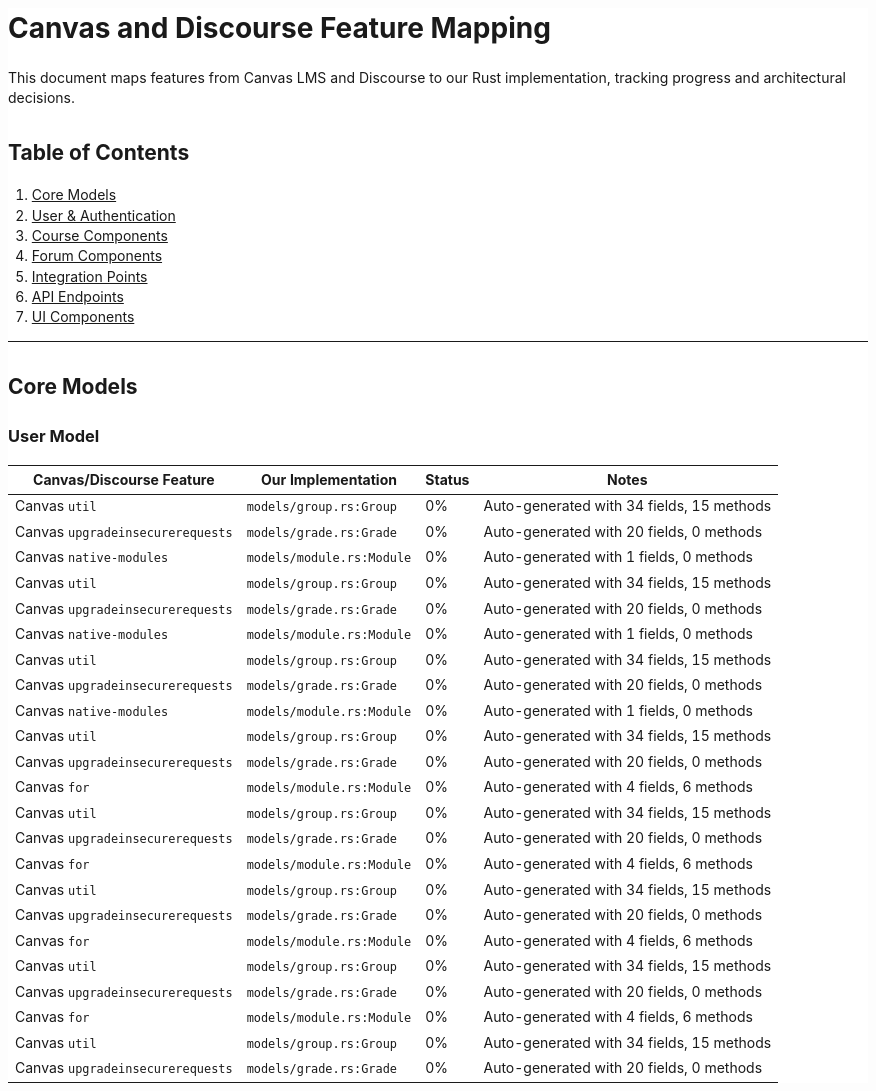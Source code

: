 # Canvas and Discourse Feature Mapping

This document maps features from Canvas LMS and Discourse to our Rust implementation, tracking progress and architectural decisions.

## Table of Contents
1. [Core Models](#core-models)
2. [User & Authentication](#user--authentication)
3. [Course Components](#course-components)
4. [Forum Components](#forum-components)
5. [Integration Points](#integration-points)
6. [API Endpoints](#api-endpoints)
7. [UI Components](#ui-components)

---

## Core Models

### User Model

| Canvas/Discourse Feature | Our Implementation | Status | Notes |
|--------------------------|-------------------|--------|-------|
| Canvas `util` | `models/group.rs:Group` | 0% | Auto-generated with 34 fields, 15 methods |
| Canvas `upgradeinsecurerequests` | `models/grade.rs:Grade` | 0% | Auto-generated with 20 fields, 0 methods |
| Canvas `native-modules` | `models/module.rs:Module` | 0% | Auto-generated with 1 fields, 0 methods |
| Canvas `util` | `models/group.rs:Group` | 0% | Auto-generated with 34 fields, 15 methods |
| Canvas `upgradeinsecurerequests` | `models/grade.rs:Grade` | 0% | Auto-generated with 20 fields, 0 methods |
| Canvas `native-modules` | `models/module.rs:Module` | 0% | Auto-generated with 1 fields, 0 methods |
| Canvas `util` | `models/group.rs:Group` | 0% | Auto-generated with 34 fields, 15 methods |
| Canvas `upgradeinsecurerequests` | `models/grade.rs:Grade` | 0% | Auto-generated with 20 fields, 0 methods |
| Canvas `native-modules` | `models/module.rs:Module` | 0% | Auto-generated with 1 fields, 0 methods |
| Canvas `util` | `models/group.rs:Group` | 0% | Auto-generated with 34 fields, 15 methods |
| Canvas `upgradeinsecurerequests` | `models/grade.rs:Grade` | 0% | Auto-generated with 20 fields, 0 methods |
| Canvas `for` | `models/module.rs:Module` | 0% | Auto-generated with 4 fields, 6 methods |
| Canvas `util` | `models/group.rs:Group` | 0% | Auto-generated with 34 fields, 15 methods |
| Canvas `upgradeinsecurerequests` | `models/grade.rs:Grade` | 0% | Auto-generated with 20 fields, 0 methods |
| Canvas `for` | `models/module.rs:Module` | 0% | Auto-generated with 4 fields, 6 methods |
| Canvas `util` | `models/group.rs:Group` | 0% | Auto-generated with 34 fields, 15 methods |
| Canvas `upgradeinsecurerequests` | `models/grade.rs:Grade` | 0% | Auto-generated with 20 fields, 0 methods |
| Canvas `for` | `models/module.rs:Module` | 0% | Auto-generated with 4 fields, 6 methods |
| Canvas `util` | `models/group.rs:Group` | 0% | Auto-generated with 34 fields, 15 methods |
| Canvas `upgradeinsecurerequests` | `models/grade.rs:Grade` | 0% | Auto-generated with 20 fields, 0 methods |
| Canvas `for` | `models/module.rs:Module` | 0% | Auto-generated with 4 fields, 6 methods |
| Canvas `util` | `models/group.rs:Group` | 0% | Auto-generated with 34 fields, 15 methods |
| Canvas `upgradeinsecurerequests` | `models/grade.rs:Grade` | 0% | Auto-generated with 20 fields, 0 methods |